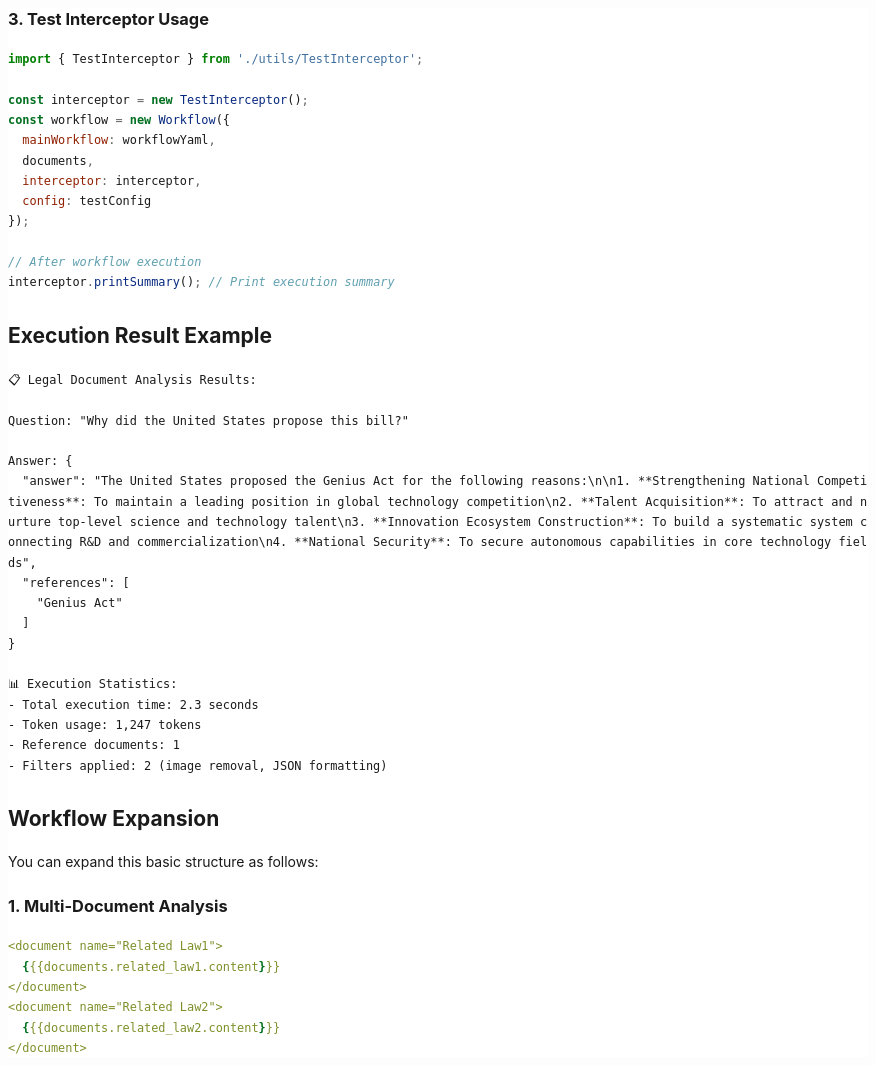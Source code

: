 ### 3. Test Interceptor Usage
```javascript
import { TestInterceptor } from './utils/TestInterceptor';

const interceptor = new TestInterceptor();
const workflow = new Workflow({
  mainWorkflow: workflowYaml,
  documents,
  interceptor: interceptor,
  config: testConfig
});

// After workflow execution
interceptor.printSummary(); // Print execution summary
```

## Execution Result Example

```
📋 Legal Document Analysis Results:

Question: "Why did the United States propose this bill?"

Answer: {
  "answer": "The United States proposed the Genius Act for the following reasons:\n\n1. **Strengthening National Competitiveness**: To maintain a leading position in global technology competition\n2. **Talent Acquisition**: To attract and nurture top-level science and technology talent\n3. **Innovation Ecosystem Construction**: To build a systematic system connecting R&D and commercialization\n4. **National Security**: To secure autonomous capabilities in core technology fields",
  "references": [
    "Genius Act"
  ]
}

📊 Execution Statistics:
- Total execution time: 2.3 seconds
- Token usage: 1,247 tokens
- Reference documents: 1
- Filters applied: 2 (image removal, JSON formatting)
```

## Workflow Expansion

You can expand this basic structure as follows:

### 1. Multi-Document Analysis
```yaml
<document name="Related Law1">
  {{{documents.related_law1.content}}}
</document>
<document name="Related Law2">
  {{{documents.related_law2.content}}}
</document>
```
